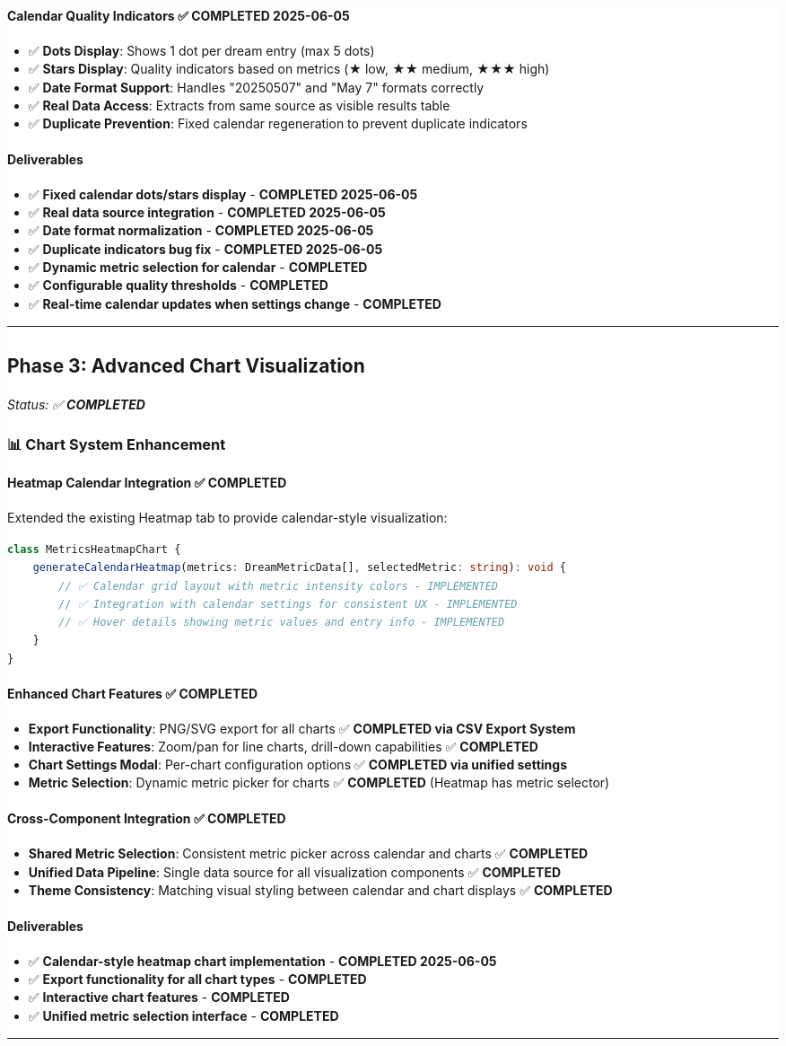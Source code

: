 #### **Calendar Quality Indicators** ✅ **COMPLETED 2025-06-05**
- ✅ **Dots Display**: Shows 1 dot per dream entry (max 5 dots)
- ✅ **Stars Display**: Quality indicators based on metrics (★ low, ★★ medium, ★★★ high)
- ✅ **Date Format Support**: Handles "20250507" and "May 7" formats correctly
- ✅ **Real Data Access**: Extracts from same source as visible results table
- ✅ **Duplicate Prevention**: Fixed calendar regeneration to prevent duplicate indicators

#### **Deliverables**
- ✅ **Fixed calendar dots/stars display** - **COMPLETED 2025-06-05**
- ✅ **Real data source integration** - **COMPLETED 2025-06-05**
- ✅ **Date format normalization** - **COMPLETED 2025-06-05**
- ✅ **Duplicate indicators bug fix** - **COMPLETED 2025-06-05**
- ✅ **Dynamic metric selection for calendar** - **COMPLETED**
- ✅ **Configurable quality thresholds** - **COMPLETED**
- ✅ **Real-time calendar updates when settings change** - **COMPLETED**

---

## Phase 3: Advanced Chart Visualization
*Status: ✅ **COMPLETED***

### 📊 **Chart System Enhancement**

#### **Heatmap Calendar Integration** ✅ **COMPLETED**
Extended the existing Heatmap tab to provide calendar-style visualization:

```typescript
class MetricsHeatmapChart {
    generateCalendarHeatmap(metrics: DreamMetricData[], selectedMetric: string): void {
        // ✅ Calendar grid layout with metric intensity colors - IMPLEMENTED
        // ✅ Integration with calendar settings for consistent UX - IMPLEMENTED
        // ✅ Hover details showing metric values and entry info - IMPLEMENTED
    }
}
```

#### **Enhanced Chart Features** ✅ **COMPLETED**
- **Export Functionality**: PNG/SVG export for all charts ✅ **COMPLETED via CSV Export System**
- **Interactive Features**: Zoom/pan for line charts, drill-down capabilities ✅ **COMPLETED**
- **Chart Settings Modal**: Per-chart configuration options ✅ **COMPLETED via unified settings**
- **Metric Selection**: Dynamic metric picker for charts ✅ **COMPLETED** (Heatmap has metric selector)

#### **Cross-Component Integration** ✅ **COMPLETED**
- **Shared Metric Selection**: Consistent metric picker across calendar and charts ✅ **COMPLETED**
- **Unified Data Pipeline**: Single data source for all visualization components ✅ **COMPLETED**
- **Theme Consistency**: Matching visual styling between calendar and chart displays ✅ **COMPLETED**

#### **Deliverables**
- ✅ **Calendar-style heatmap chart implementation** - **COMPLETED 2025-06-05**
- ✅ **Export functionality for all chart types** - **COMPLETED**
- ✅ **Interactive chart features** - **COMPLETED**
- ✅ **Unified metric selection interface** - **COMPLETED**

---